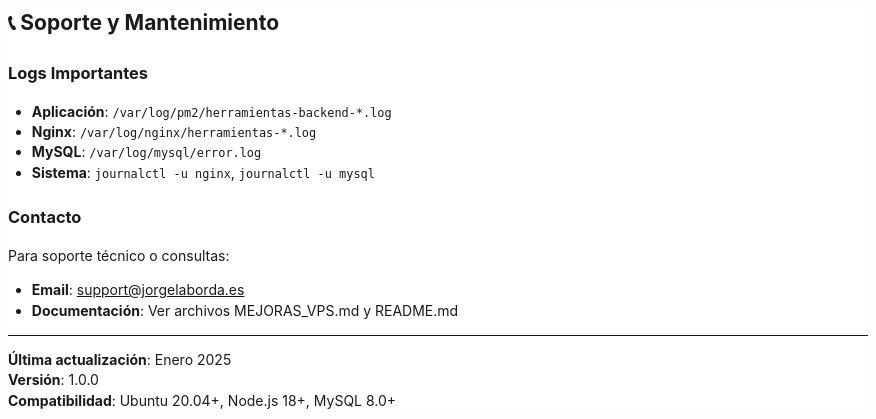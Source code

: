 ## 📞 Soporte y Mantenimiento

### Logs Importantes
- **Aplicación**: `/var/log/pm2/herramientas-backend-*.log`
- **Nginx**: `/var/log/nginx/herramientas-*.log`
- **MySQL**: `/var/log/mysql/error.log`
- **Sistema**: `journalctl -u nginx`, `journalctl -u mysql`

### Contacto
Para soporte técnico o consultas:
- **Email**: support@jorgelaborda.es
- **Documentación**: Ver archivos MEJORAS_VPS.md y README.md

---

**Última actualización**: Enero 2025  
**Versión**: 1.0.0  
**Compatibilidad**: Ubuntu 20.04+, Node.js 18+, MySQL 8.0+
